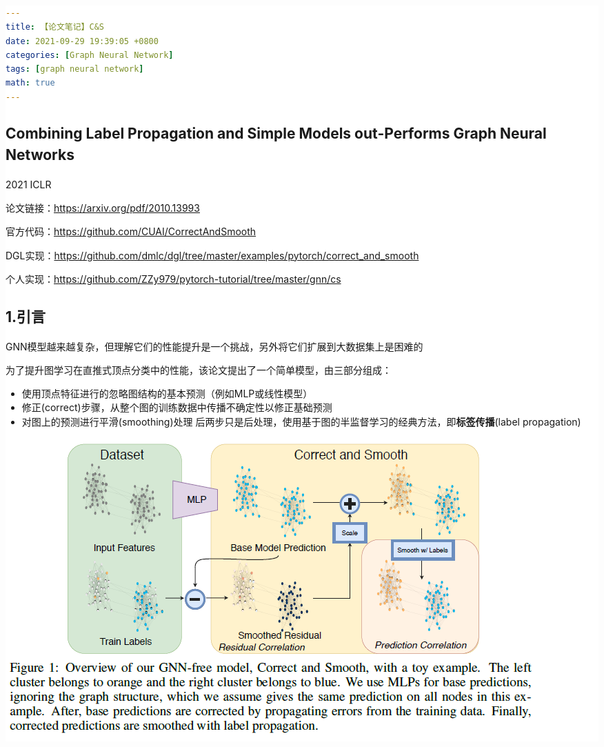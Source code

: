 ```yaml
---
title: 【论文笔记】C&S
date: 2021-09-29 19:39:05 +0800
categories: [Graph Neural Network]
tags: [graph neural network]
math: true
---
```

## Combining Label Propagation and Simple Models out-Performs Graph Neural Networks

2021 ICLR

论文链接：<https://arxiv.org/pdf/2010.13993>

官方代码：<https://github.com/CUAI/CorrectAndSmooth>

DGL实现：<https://github.com/dmlc/dgl/tree/master/examples/pytorch/correct_and_smooth>

个人实现：<https://github.com/ZZy979/pytorch-tutorial/tree/master/gnn/cs>

## 1.引言
GNN模型越来越复杂，但理解它们的性能提升是一个挑战，另外将它们扩展到大数据集上是困难的

为了提升图学习在直推式顶点分类中的性能，该论文提出了一个简单模型，由三部分组成：
* 使用顶点特征进行的忽略图结构的基本预测（例如MLP或线性模型）
* 修正(correct)步骤，从整个图的训练数据中传播不确定性以修正基础预测
* 对图上的预测进行平滑(smoothing)处理
  后两步只是后处理，使用基于图的半监督学习的经典方法，即**标签传播**(label propagation)

![模型框架](/assets/images/c-and-s/模型框架.png)
